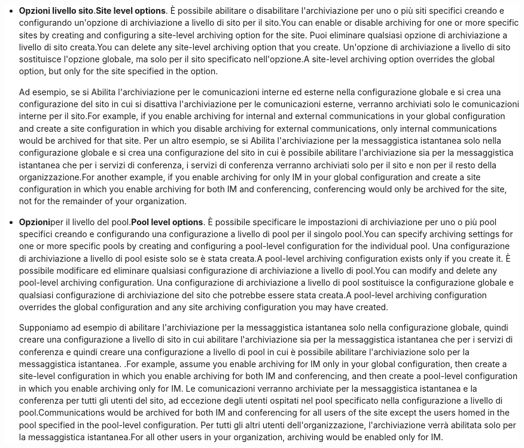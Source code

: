 - <span data-ttu-id="eee13-221">**Opzioni livello sito**.</span><span class="sxs-lookup"><span data-stu-id="eee13-221">**Site level options**.</span></span> <span data-ttu-id="eee13-222">È possibile abilitare o disabilitare l'archiviazione per uno o più siti specifici creando e configurando un'opzione di archiviazione a livello di sito per il sito.</span><span class="sxs-lookup"><span data-stu-id="eee13-222">You can enable or disable archiving for one or more specific sites by creating and configuring a site-level archiving option for the site.</span></span> <span data-ttu-id="eee13-223">Puoi eliminare qualsiasi opzione di archiviazione a livello di sito creata.</span><span class="sxs-lookup"><span data-stu-id="eee13-223">You can delete any site-level archiving option that you create.</span></span> <span data-ttu-id="eee13-224">Un'opzione di archiviazione a livello di sito sostituisce l'opzione globale, ma solo per il sito specificato nell'opzione.</span><span class="sxs-lookup"><span data-stu-id="eee13-224">A site-level archiving option overrides the global option, but only for the site specified in the option.</span></span> 
    
    <span data-ttu-id="eee13-225">Ad esempio, se si Abilita l'archiviazione per le comunicazioni interne ed esterne nella configurazione globale e si crea una configurazione del sito in cui si disattiva l'archiviazione per le comunicazioni esterne, verranno archiviati solo le comunicazioni interne per il sito.</span><span class="sxs-lookup"><span data-stu-id="eee13-225">For example, if you enable archiving for internal and external communications in your global configuration and create a site configuration in which you disable archiving for external communications, only internal communications would be archived for that site.</span></span> <span data-ttu-id="eee13-226">Per un altro esempio, se si Abilita l'archiviazione per la messaggistica istantanea solo nella configurazione globale e si crea una configurazione del sito in cui è possibile abilitare l'archiviazione sia per la messaggistica istantanea che per i servizi di conferenza, i servizi di conferenza verranno archiviati solo per il sito e non per il resto della organizzazione.</span><span class="sxs-lookup"><span data-stu-id="eee13-226">For another example, if you enable archiving for only IM in your global configuration and create a site configuration in which you enable archiving for both IM and conferencing, conferencing would only be archived for the site, not for the remainder of your organization.</span></span>
    
- <span data-ttu-id="eee13-227">**Opzioni**per il livello del pool.</span><span class="sxs-lookup"><span data-stu-id="eee13-227">**Pool level options**.</span></span> <span data-ttu-id="eee13-228">È possibile specificare le impostazioni di archiviazione per uno o più pool specifici creando e configurando una configurazione a livello di pool per il singolo pool.</span><span class="sxs-lookup"><span data-stu-id="eee13-228">You can specify archiving settings for one or more specific pools by creating and configuring a pool-level configuration for the individual pool.</span></span> <span data-ttu-id="eee13-229">Una configurazione di archiviazione a livello di pool esiste solo se è stata creata.</span><span class="sxs-lookup"><span data-stu-id="eee13-229">A pool-level archiving configuration exists only if you create it.</span></span> <span data-ttu-id="eee13-230">È possibile modificare ed eliminare qualsiasi configurazione di archiviazione a livello di pool.</span><span class="sxs-lookup"><span data-stu-id="eee13-230">You can modify and delete any pool-level archiving configuration.</span></span> <span data-ttu-id="eee13-231">Una configurazione di archiviazione a livello di pool sostituisce la configurazione globale e qualsiasi configurazione di archiviazione del sito che potrebbe essere stata creata.</span><span class="sxs-lookup"><span data-stu-id="eee13-231">A pool-level archiving configuration overrides the global configuration and any site archiving configuration you may have created.</span></span> 
    
    <span data-ttu-id="eee13-232">Supponiamo ad esempio di abilitare l'archiviazione per la messaggistica istantanea solo nella configurazione globale, quindi creare una configurazione a livello di sito in cui abilitare l'archiviazione sia per la messaggistica istantanea che per i servizi di conferenza e quindi creare una configurazione a livello di pool in cui è possibile abilitare l'archiviazione solo per la messaggistica istantanea. .</span><span class="sxs-lookup"><span data-stu-id="eee13-232">For example, assume you enable archiving for IM only in your global configuration, then create a site-level configuration in which you enable archiving for both IM and conferencing, and then create a pool-level configuration in which you enable archiving only for IM.</span></span> <span data-ttu-id="eee13-233">Le comunicazioni verranno archiviate per la messaggistica istantanea e la conferenza per tutti gli utenti del sito, ad eccezione degli utenti ospitati nel pool specificato nella configurazione a livello di pool.</span><span class="sxs-lookup"><span data-stu-id="eee13-233">Communications would be archived for both IM and conferencing for all users of the site except the users homed in the pool specified in the pool-level configuration.</span></span> <span data-ttu-id="eee13-234">Per tutti gli altri utenti dell'organizzazione, l'archiviazione verrà abilitata solo per la messaggistica istantanea.</span><span class="sxs-lookup"><span data-stu-id="eee13-234">For all other users in your organization, archiving would be enabled only for IM.</span></span>
    